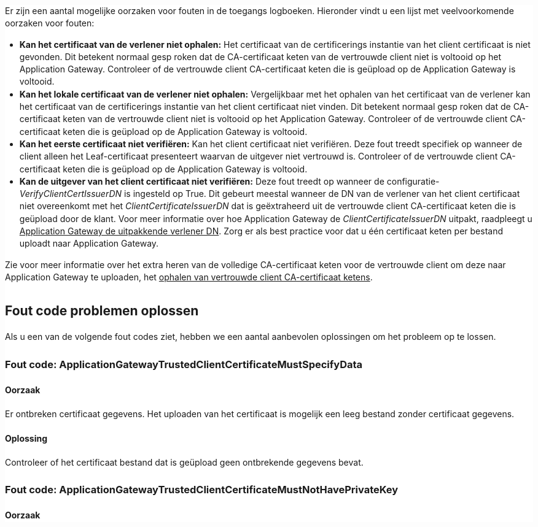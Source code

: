Er zijn een aantal mogelijke oorzaken voor fouten in de toegangs logboeken. Hieronder vindt u een lijst met veelvoorkomende oorzaken voor fouten:
* **Kan het certificaat van de verlener niet ophalen:** Het certificaat van de certificerings instantie van het client certificaat is niet gevonden. Dit betekent normaal gesp roken dat de CA-certificaat keten van de vertrouwde client niet is voltooid op het Application Gateway. Controleer of de vertrouwde client CA-certificaat keten die is geüpload op de Application Gateway is voltooid.  
* **Kan het lokale certificaat van de verlener niet ophalen:** Vergelijkbaar met het ophalen van het certificaat van de verlener kan het certificaat van de certificerings instantie van het client certificaat niet vinden. Dit betekent normaal gesp roken dat de CA-certificaat keten van de vertrouwde client niet is voltooid op het Application Gateway. Controleer of de vertrouwde client CA-certificaat keten die is geüpload op de Application Gateway is voltooid.
* **Kan het eerste certificaat niet verifiëren:** Kan het client certificaat niet verifiëren. Deze fout treedt specifiek op wanneer de client alleen het Leaf-certificaat presenteert waarvan de uitgever niet vertrouwd is. Controleer of de vertrouwde client CA-certificaat keten die is geüpload op de Application Gateway is voltooid.
* **Kan de uitgever van het client certificaat niet verifiëren:** Deze fout treedt op wanneer de configuratie- *VerifyClientCertIssuerDN* is ingesteld op True. Dit gebeurt meestal wanneer de DN van de verlener van het client certificaat niet overeenkomt met het *ClientCertificateIssuerDN* dat is geëxtraheerd uit de vertrouwde client CA-certificaat keten die is geüpload door de klant. Voor meer informatie over hoe Application Gateway de *ClientCertificateIssuerDN* uitpakt, raadpleegt u [Application Gateway de uitpakkende verlener DN](./mutual-authentication-overview.md#verify-client-certificate-dn). Zorg er als best practice voor dat u één certificaat keten per bestand uploadt naar Application Gateway. 

Zie voor meer informatie over het extra heren van de volledige CA-certificaat keten voor de vertrouwde client om deze naar Application Gateway te uploaden, het [ophalen van vertrouwde client CA-certificaat ketens](./mutual-authentication-certificate-management.md).

## <a name="error-code-troubleshooting"></a>Fout code problemen oplossen
Als u een van de volgende fout codes ziet, hebben we een aantal aanbevolen oplossingen om het probleem op te lossen. 

### <a name="error-code-applicationgatewaytrustedclientcertificatemustspecifydata"></a>Fout code: ApplicationGatewayTrustedClientCertificateMustSpecifyData

#### <a name="cause"></a>Oorzaak

Er ontbreken certificaat gegevens. Het uploaden van het certificaat is mogelijk een leeg bestand zonder certificaat gegevens. 

#### <a name="solution"></a>Oplossing

Controleer of het certificaat bestand dat is geüpload geen ontbrekende gegevens bevat. 

### <a name="error-code-applicationgatewaytrustedclientcertificatemustnothaveprivatekey"></a>Fout code: ApplicationGatewayTrustedClientCertificateMustNotHavePrivateKey

#### <a name="cause"></a>Oorzaak
